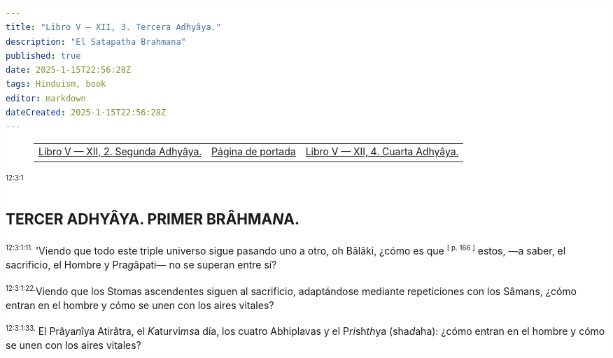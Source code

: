 ```yaml
---
title: "Libro V — XII, 3. Tercera Adhyâya."
description: "El Satapatha Brahmana"
published: true
date: 2025-1-15T22:56:28Z
tags: Hinduism, book
editor: markdown
dateCreated: 2025-1-15T22:56:28Z
---
```


<figure class="table chapter-navigator">
  <table>
    <tbody>
      <tr>
        <td>
        <a href="/es/book/Hinduism/The_Satapatha_Brahmana/Book_5_12_2">
          <span class="mdi mdi-arrow-left-drop-circle"></span><span class="pl-2">Libro V — XII, 2. Segunda Adhyâya.</span>
        </a>
        </td>
        <td>
        <a href="/es/book/Hinduism/The_Satapatha_Brahmana">
          <span class="mdi mdi-book-open-variant"></span><span class="pl-2">Página de portada</span>
        </a>
        </td>
        <td>
        <a href="/es/book/Hinduism/The_Satapatha_Brahmana/Book_5_12_4">
          <span class="pr-2">Libro V — XII, 4. Cuarta Adhyâya.</span><span class="mdi mdi-arrow-right-drop-circle"></span>
        </a>
        </td>
      </tr>
    </tbody>
  </table>
</figure>

<span id="v12_3_1"><sup><small>12:3:1</small></sup></span>

## TERCER ADHYÂYA. PRIMER BRÂHMA<i>N</i>A.

<span id="v12_3_1_11"><sup><small>12:3:1:11.</small></sup></span> 'Viendo que todo este triple universo sigue pasando uno a otro, oh Bâlâki, ¿cómo es que <span id="p166"><sup><small>[ p. 166 ]</small></sup></span> estos, —a saber, el sacrificio, el Hombre y Pra<i>g</i>âpati— no se superan entre sí?

<span id="v12_3_1_22"><sup><small>12:3:1:22.</small></sup></span>Viendo que los Stomas ascendentes siguen al sacrificio, adaptándose mediante repeticiones con los Sâmans, ¿cómo entran en el hombre y cómo se unen con los aires vitales?

<span id="v12_3_1_33"><sup><small>12:3:1:33.</small></sup></span> El Prâya<i>n</i>îya Atirâtra, el <i>K</i>aturvi<i>m</i><i>s</i>a día, los cuatro Abhiplavas y el P<i>ri</i>sh<i>th</i>ya (sha<i>d</i>aha): ¿cómo entran en el hombre y cómo se unen con los aires vitales?


[^486]: 166:1 El Triv<i>ri</i>t, o estoma de nueve versos, es, sin embargo, seguido por el Pa<i>ñ</i><i>k</i>ada<i>s</i>a, o estoma de quince versos (la forma de trece versos no es de uso común), y a estos les suceden el Saptada<i>s</i>a (17), el Ekavi<i>m</i><i>s</i>a (21), etc. Es posible, sin embargo, que esta última oración se refiera a los seis días del Pi<i>ri</i>sh<i>th</i>ya-sha<i>d</i>aha, para los cuales se usan los estomas, que constan de 9, 25, 17, 21, 27 y 33 versos respectivamente. En el día de Abhi<i>g</i>it, cada uno de los primeros cuatro estomas se usa sucesivamente para tres stotras, conformando así los doce stotras del Agnish<i>t</i>oma. En el día de Vi<i>s</i>va<i>g</i>it, en cambio, solo se usan tres estomas: el Triv<i>ri</i>t, el Pa<i>ñ</i><i>k</i>ada<i>s</i>a y el Saptada<i>s</i>a; cada uno de estos tres stotras tiene cuatro stotras asignados.
[^487]: 167:1 Aunque el día del Mahâvrata es en realidad el penúltimo día de la sesión sacrificial de un año, mientras que el día del <i>K</i>aturvi<i>m</i><i>s</i>a es el segundo, estos dos días marcan en realidad el final y el comienzo del año, mientras que el primero y el último día nominales de la celebración de la sesión pueden considerarse meros ritos preliminares y de conclusión (de clausura). La anterior identificación simbólica del Mahâvrata con la boca de Agni-Pra<i>g</i>âpati, el Año, podría llevar a suponer (como, de hecho, hace el profesor Hillebrandt, Die Sonnwendfeste in Alt-Indien, p. 11) que si dos sesiones anuales de este tipo se sucedieran inmediatamente, el Mahâvrata y el Katurvim<i>s</i>a coincidirían en el mismo día. El Mahâvrata, que representa (al menos simbólicamente) el solsticio de invierno, marcaría así tanto el final como el comienzo de dos períodos solares sucesivos.
[^488]: 167:2 Literalmente, con dolor no nacido (o, con el dolor de un no nacido).
[^489]: 168:1 O bien, el hombre, identificado con el Sacrificador.
[^490]: 169:1 Quizás la distinción entre 'prâ<i>n</i>a' y 'ana' aquí es la de exhalación e inhalación.
[^491]: 169:2 O, uniformemente (gleichmässig). El Dictado de San Petersburgo aquí toma «samena» en el sentido de «exactamente».
[^492]: 170:1 Véase nota [2](Book_5_13_4#fn954) en la [pág. 369](Book_5_13_4#p369).
[^493]: 170:2 Para estos llamados sacrificiales, véase la parte i, pág. 142, nota 2.
[^494]: 171:1 Para la celebración de un día como este con todos los P<i>ri</i>sh<i>th</i>a-sâmans, véase la parte iii, introd., pág. xx seq.
[^495]: 171:2 El Dvâda<i>s</i>âha, o la realización de doce días, incluye un P<i>ri</i>sh<i>th</i>ya-sha<i>d</i>aha como su segundo a séptimo día.
[^496]: 171:3 La sesión de un año incluye un Da<i>s</i>arâtra, o ejecución de diez días, que forma la parte central del Dvâda<i>s</i>âha; y el primer y el último día de este último son, como los del Gavâm ayanam, un prâya<i>n</i>îya y un udayanîya Atiratra.
[^497]: 171:4 Véase parte iv, pág. 317, nota 2.
[^498]: 173:1 ? Es decir, esas deidades se han apoderado de todo lo demás. Cf. J. Muir, Textos Sánscritos Originales, vol. V, pág. 377.
[^499]: 175:1 Este es el procedimiento regular de acuerdo con los ritos G<i>ri</i>hya, cf. Â<i>s</i>v. G<i>ri</i>hy. IV, 2, 11-13; mientras que Pâraskara, III, 10, 11, simplemente dice: 'con el fuego doméstico queman a quien ha establecido su fuego (sagrado)'.
[^500]: 175:2 Para el 'pura<i>s</i><i>k</i>ara<i>n</i>a', véase la parte iv, pág. 337, nota 2.
[^501]: 176:1 Es decir, mediante aquellos ritos que, durante el tiempo para el cual el Sacrificador es iniciado, pueden realizarse en su fuego doméstico (Âvasathya o Aupâsana). Cf. Kâty. I, 1, 20. 21. Parece dudoso que las ofrendas domésticas a los Padres (<i>s</i>râddha) puedan realizarse de esta manera.
[^502]: 176:2 Para la realización ordinaria del Âgraya<i>n</i>esh<i>t</i>i, véase parte i, pág. 370 ss. Según Kâty. IV, 6, 11 ss., la realización de un sattra anual debe marcar el momento en que, de otro modo, se habría realizado la ofrenda de las primicias usando grano nuevo para su alimento vrata, así como para dos pasteles Rauhi<i>n</i>a en los Upasads, y para los pasteles ofrecidos en el sacrificio animal de los días de Soma; y que se debe ofrecer un pap de <i>s</i>yâmâka (mijo) nuevo a Soma en la estación apropiada (durante las lluvias u otoño), y un pap de grano de bambú en verano.
[^503]: 176:3 Para este plato, preparado añadiendo leche recién hervida a la cuajada agria, véase la parte i, pág. 381, nota 2.
[^504]: 176:4 Es decir, por el animal ofrecido en cada día Soma sucesivo, y los puro<i>d</i>â<i>s</i>as (savanîya) ofrecidos posteriormente; cf. IV, 2, 5, 14-22.
[^505]: 177:1 Es decir, contando el Prâya<i>n</i>îya Atirâtra, el <i>K</i>aturvi<i>m</i><i>s</i>a, el Abhi<i>g</i>it y los tres Svarasâmans como una realización de seis días, antes del Vishuvat; y los tres Svarasâmans, el Vi<i>s</i>va<i>g</i>it, el Gosh<i>t</i>oma, el Âyush<i>t</i>oma, cuatro días del Da<i>s</i>arâtra (que precede y sucede al Sha<i>d</i>aha central), el Mahâvrata y el Udayanîya Atirâtra como dos realizaciones de seis días después del Vishuvat.